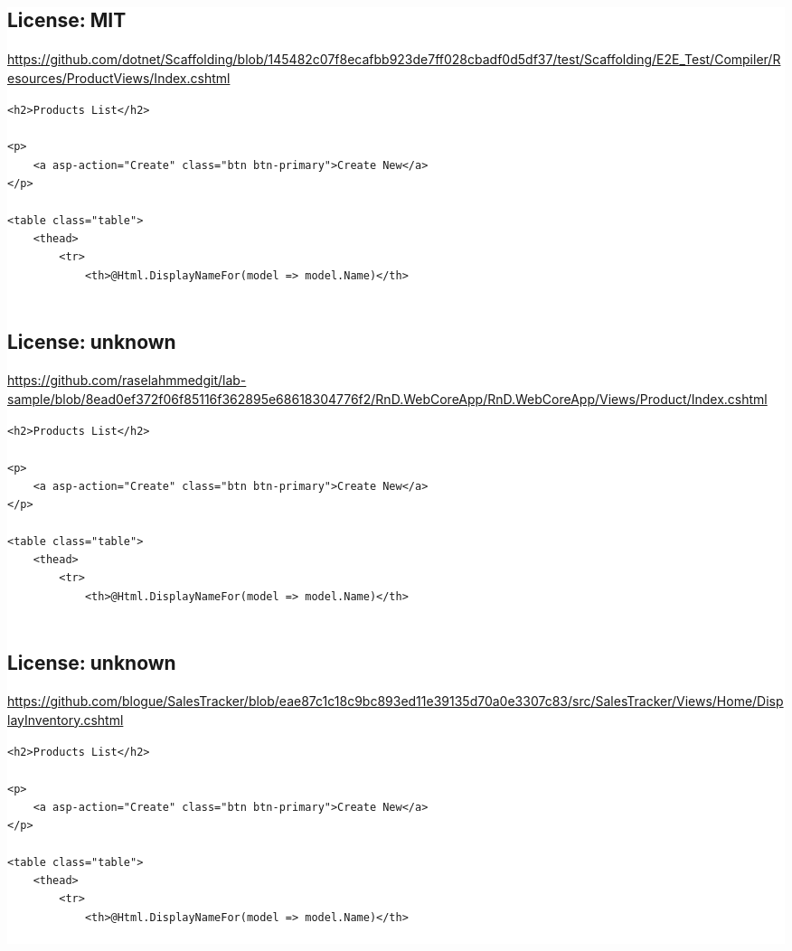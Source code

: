 
## License: MIT
https://github.com/dotnet/Scaffolding/blob/145482c07f8ecafbb923de7ff028cbadf0d5df37/test/Scaffolding/E2E_Test/Compiler/Resources/ProductViews/Index.cshtml

```
<h2>Products List</h2>

<p>
    <a asp-action="Create" class="btn btn-primary">Create New</a>
</p>

<table class="table">
    <thead>
        <tr>
            <th>@Html.DisplayNameFor(model => model.Name)</th>
            
```


## License: unknown
https://github.com/raselahmmedgit/lab-sample/blob/8ead0ef372f06f85116f362895e68618304776f2/RnD.WebCoreApp/RnD.WebCoreApp/Views/Product/Index.cshtml

```
<h2>Products List</h2>

<p>
    <a asp-action="Create" class="btn btn-primary">Create New</a>
</p>

<table class="table">
    <thead>
        <tr>
            <th>@Html.DisplayNameFor(model => model.Name)</th>
            
```


## License: unknown
https://github.com/blogue/SalesTracker/blob/eae87c1c18c9bc893ed11e39135d70a0e3307c83/src/SalesTracker/Views/Home/DisplayInventory.cshtml

```
<h2>Products List</h2>

<p>
    <a asp-action="Create" class="btn btn-primary">Create New</a>
</p>

<table class="table">
    <thead>
        <tr>
            <th>@Html.DisplayNameFor(model => model.Name)</th>
            
```
